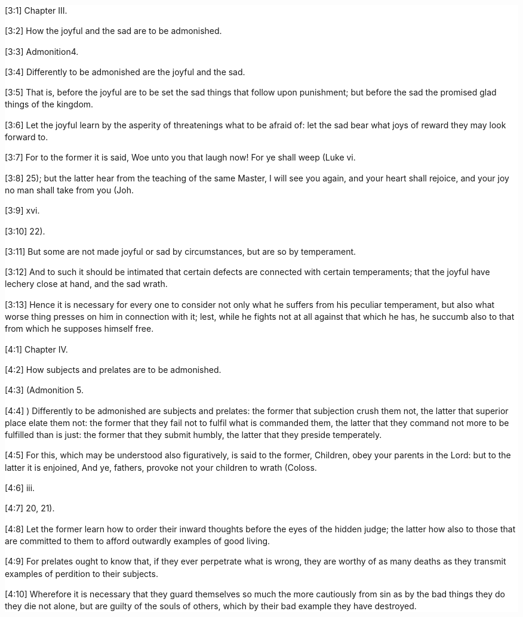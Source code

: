 [3:1] Chapter III.

[3:2] How the joyful and the sad are to be admonished.

[3:3] Admonition4.

[3:4] Differently to be admonished are the joyful and the sad.

[3:5] That is, before the joyful are to be set the sad things that follow upon punishment; but before the sad the promised glad things of the kingdom.

[3:6] Let the joyful learn by the asperity of threatenings what to be afraid of: let the sad bear what joys of reward they may look forward to.

[3:7] For to the former it is said, Woe unto you that laugh now! For ye shall weep (Luke vi.

[3:8] 25); but the latter hear from the teaching of the same Master, I will see you again, and your heart shall rejoice, and your joy no man shall take from you (Joh.

[3:9] xvi.

[3:10] 22).

[3:11] But some are not made joyful or sad by circumstances, but are so by temperament.

[3:12] And to such it should be intimated that certain defects are connected with certain temperaments; that the joyful have lechery close at hand, and the sad wrath.

[3:13] Hence it is necessary for every one to consider not only what he suffers from his peculiar temperament, but also what worse thing presses on him in connection with it; lest, while he fights not at all against that which he has, he succumb also to that from which he supposes himself free.

[4:1] Chapter IV.

[4:2] How subjects and prelates are to be admonished.

[4:3] (Admonition 5.

[4:4] ) Differently to be admonished are subjects and prelates: the former that subjection crush them not, the latter that superior place elate them not: the former that they fail not to fulfil what is commanded them, the latter that they command not more to be fulfilled than is just: the former that they submit humbly, the latter that they preside temperately.

[4:5] For this, which may be understood also figuratively, is said to the former, Children, obey your parents in the Lord: but to the latter it is enjoined, And ye, fathers, provoke not your children to wrath (Coloss.

[4:6] iii.

[4:7] 20, 21).

[4:8] Let the former learn how to order their inward thoughts before the eyes of the hidden judge; the latter how also to those that are committed to them to afford outwardly examples of good living.

[4:9] For prelates ought to know that, if they ever perpetrate what is wrong, they are worthy of as many deaths as they transmit examples of perdition to their subjects.

[4:10] Wherefore it is necessary that they guard themselves so much the more cautiously from sin as by the bad things they do they die not alone, but are guilty of the souls of others, which by their bad example they have destroyed.
